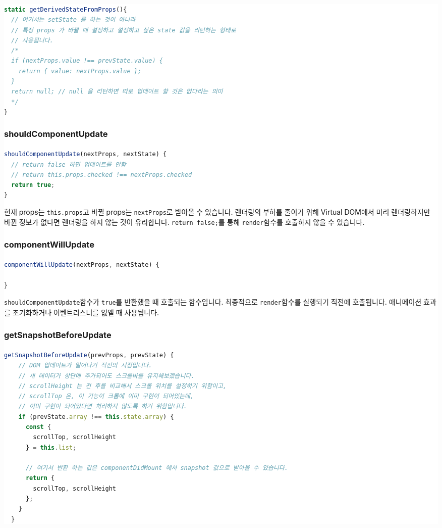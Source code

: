 ```javascript
static getDerivedStateFromProps(){
  // 여기서는 setState 를 하는 것이 아니라
  // 특정 props 가 바뀔 때 설정하고 설정하고 싶은 state 값을 리턴하는 형태로
  // 사용됩니다.
  /*
  if (nextProps.value !== prevState.value) {
    return { value: nextProps.value };
  }
  return null; // null 을 리턴하면 따로 업데이트 할 것은 없다라는 의미
  */
}
```

### shouldComponentUpdate

```javascript
shouldComponentUpdate(nextProps, nextState) {
  // return false 하면 업데이트를 안함
  // return this.props.checked !== nextProps.checked
  return true;
}
```

현재 props는 `this.props`고 바뀔 props는 `nextProps`로 받아올 수 있습니다. 렌더링의 부하를 줄이기 위해 Virtual DOM에서 미리 렌더링하지만 바뀐 정보가 없다면 렌더링을 하지 않는 것이 유리합니다. `return false;`를 통해 `render`함수를 호출하지 않을 수 있습니다.

### componentWillUpdate

```javascript
componentWillUpdate(nextProps, nextState) {

}
```

`shouldComponentUpdate`함수가 `true`를 반환했을 때 호출되는 함수입니다. 최종적으로 `render`함수를 실행되기 직전에 호출됩니다. 애니메이션 효과를 초기화하거나 이벤트리스너를 없앨 때 사용됩니다.

### getSnapshotBeforeUpdate

```javascript
getSnapshotBeforeUpdate(prevProps, prevState) {
    // DOM 업데이트가 일어나기 직전의 시점입니다.
    // 새 데이터가 상단에 추가되어도 스크롤바를 유지해보겠습니다.
    // scrollHeight 는 전 후를 비교해서 스크롤 위치를 설정하기 위함이고,
    // scrollTop 은, 이 기능이 크롬에 이미 구현이 되어있는데, 
    // 이미 구현이 되어있다면 처리하지 않도록 하기 위함입니다.
    if (prevState.array !== this.state.array) {
      const {
        scrollTop, scrollHeight
      } = this.list;

      // 여기서 반환 하는 값은 componentDidMount 에서 snapshot 값으로 받아올 수 있습니다.
      return {
        scrollTop, scrollHeight
      };
    }
  }
```
